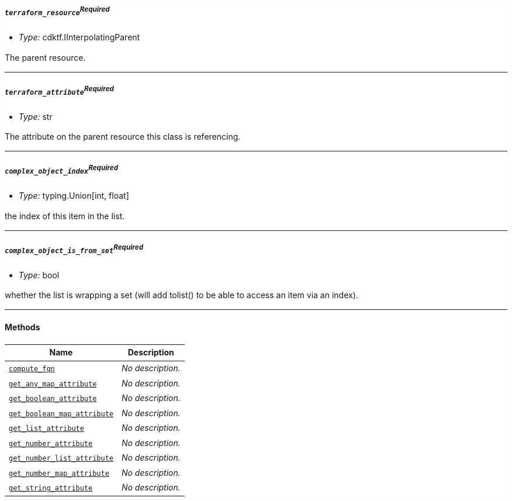 
##### `terraform_resource`<sup>Required</sup> <a name="terraform_resource" id="@cdktf/provider-snowflake.dataSnowflakeUserProgrammaticAccessTokens.DataSnowflakeUserProgrammaticAccessTokensUserProgrammaticAccessTokensOutputReference.Initializer.parameter.terraformResource"></a>

- *Type:* cdktf.IInterpolatingParent

The parent resource.

---

##### `terraform_attribute`<sup>Required</sup> <a name="terraform_attribute" id="@cdktf/provider-snowflake.dataSnowflakeUserProgrammaticAccessTokens.DataSnowflakeUserProgrammaticAccessTokensUserProgrammaticAccessTokensOutputReference.Initializer.parameter.terraformAttribute"></a>

- *Type:* str

The attribute on the parent resource this class is referencing.

---

##### `complex_object_index`<sup>Required</sup> <a name="complex_object_index" id="@cdktf/provider-snowflake.dataSnowflakeUserProgrammaticAccessTokens.DataSnowflakeUserProgrammaticAccessTokensUserProgrammaticAccessTokensOutputReference.Initializer.parameter.complexObjectIndex"></a>

- *Type:* typing.Union[int, float]

the index of this item in the list.

---

##### `complex_object_is_from_set`<sup>Required</sup> <a name="complex_object_is_from_set" id="@cdktf/provider-snowflake.dataSnowflakeUserProgrammaticAccessTokens.DataSnowflakeUserProgrammaticAccessTokensUserProgrammaticAccessTokensOutputReference.Initializer.parameter.complexObjectIsFromSet"></a>

- *Type:* bool

whether the list is wrapping a set (will add tolist() to be able to access an item via an index).

---

#### Methods <a name="Methods" id="Methods"></a>

| **Name** | **Description** |
| --- | --- |
| <code><a href="#@cdktf/provider-snowflake.dataSnowflakeUserProgrammaticAccessTokens.DataSnowflakeUserProgrammaticAccessTokensUserProgrammaticAccessTokensOutputReference.computeFqn">compute_fqn</a></code> | *No description.* |
| <code><a href="#@cdktf/provider-snowflake.dataSnowflakeUserProgrammaticAccessTokens.DataSnowflakeUserProgrammaticAccessTokensUserProgrammaticAccessTokensOutputReference.getAnyMapAttribute">get_any_map_attribute</a></code> | *No description.* |
| <code><a href="#@cdktf/provider-snowflake.dataSnowflakeUserProgrammaticAccessTokens.DataSnowflakeUserProgrammaticAccessTokensUserProgrammaticAccessTokensOutputReference.getBooleanAttribute">get_boolean_attribute</a></code> | *No description.* |
| <code><a href="#@cdktf/provider-snowflake.dataSnowflakeUserProgrammaticAccessTokens.DataSnowflakeUserProgrammaticAccessTokensUserProgrammaticAccessTokensOutputReference.getBooleanMapAttribute">get_boolean_map_attribute</a></code> | *No description.* |
| <code><a href="#@cdktf/provider-snowflake.dataSnowflakeUserProgrammaticAccessTokens.DataSnowflakeUserProgrammaticAccessTokensUserProgrammaticAccessTokensOutputReference.getListAttribute">get_list_attribute</a></code> | *No description.* |
| <code><a href="#@cdktf/provider-snowflake.dataSnowflakeUserProgrammaticAccessTokens.DataSnowflakeUserProgrammaticAccessTokensUserProgrammaticAccessTokensOutputReference.getNumberAttribute">get_number_attribute</a></code> | *No description.* |
| <code><a href="#@cdktf/provider-snowflake.dataSnowflakeUserProgrammaticAccessTokens.DataSnowflakeUserProgrammaticAccessTokensUserProgrammaticAccessTokensOutputReference.getNumberListAttribute">get_number_list_attribute</a></code> | *No description.* |
| <code><a href="#@cdktf/provider-snowflake.dataSnowflakeUserProgrammaticAccessTokens.DataSnowflakeUserProgrammaticAccessTokensUserProgrammaticAccessTokensOutputReference.getNumberMapAttribute">get_number_map_attribute</a></code> | *No description.* |
| <code><a href="#@cdktf/provider-snowflake.dataSnowflakeUserProgrammaticAccessTokens.DataSnowflakeUserProgrammaticAccessTokensUserProgrammaticAccessTokensOutputReference.getStringAttribute">get_string_attribute</a></code> | *No description.* |